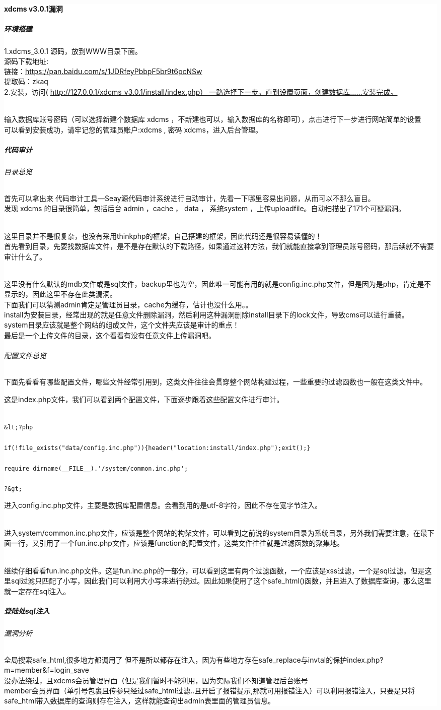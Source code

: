 #### xdcms v3.0.1漏洞

##### 环境搭建

1.xdcms_3.0.1 源码，放到WWW目录下面。<br/> 源码下载地址:<br/> 链接：https://pan.baidu.com/s/1JDRfeyPbbpF5br9t6pcNSw<br/> 提取码：zkaq<br/> 2.安装，访问( http://127.0.0.1/xdcms_v3.0.1/install/index.php） 一路选择下一步，直到设置页面，创建数据库……安装完成。

<br/> 输入数据库账号密码（可以选择新建个数据库 xdcms ，不新建也可以，输入数据库的名称即可），点击进行下一步进行网站简单的设置<br/> 可以看到安装成功，请牢记您的管理员账户:xdcms , 密码 xdcms，进入后台管理。

##### 代码审计

###### 目录总览

首先可以拿出来 代码审计工具—Seay源代码审计系统进行自动审计，先看一下哪里容易出问题，从而可以不那么盲目。<br/> 发现 xdcms 的目录很简单，包括后台 admin ，cache ， data ， 系统system ，上传uploadfile。自动扫描出了171个可疑漏洞。

<br/> 这里目录并不是很复杂，也没有采用thinkphp的框架，自己搭建的框架，因此代码还是很容易读懂的！<br/> 首先看到目录，先要找数据库文件，是不是存在默认的下载路径，如果通过这种方法，我们就能直接拿到管理员账号密码，那后续就不需要审计什么了。

<br/> 这里没有什么默认的mdb文件或是sql文件，backup里也为空，因此唯一可能有用的就是config.inc.php文件，但是因为是php，肯定是不显示的，因此这里不存在此类漏洞。<br/> 下面我们可以猜测admin肯定是管理员目录，cache为缓存，估计也没什么用。。<br/> install为安装目录，经常出现的就是任意文件删除漏洞，然后利用这种漏洞删除install目录下的lock文件，导致cms可以进行重装。<br/> system目录应该就是整个网站的组成文件，这个文件夹应该是审计的重点！<br/> 最后是一个上传文件的目录，这个看看有没有任意文件上传漏洞吧。

###### 配置文件总览

下面先看看有哪些配置文件，哪些文件经常引用到，这类文件往往会贯穿整个网站构建过程，一些重要的过滤函数也一般在这类文件中。

这是index.php文件，我们可以看到两个配置文件，下面逐步跟着这些配置文件进行审计。

```

&lt;?php

if(!file_exists("data/config.inc.php")){header("location:install/index.php");exit();}

require dirname(__FILE__).'/system/common.inc.php';

?&gt;
```

进入config.inc.php文件，主要是数据库配置信息。会看到用的是utf-8字符，因此不存在宽字节注入。

<br/> 进入system/common.inc.php文件，应该是整个网站的构架文件，可以看到之前说的system目录为系统目录，另外我们需要注意，在最下面一行，又引用了一个fun.inc.php文件，应该是function的配置文件，这类文件往往就是过滤函数的聚集地。

<br/> 继续仔细看看fun.inc.php文件。这是fun.inc.php的一部分，可以看到这里有两个过滤函数，一个应该是xss过滤，一个是sql过滤。但是这里sql过滤只匹配了小写，因此我们可以利用大小写来进行绕过。因此如果使用了这个safe_html()函数，并且进入了数据库查询，那么这里就一定存在sql注入。

##### 登陆处sql注入

###### 漏洞分析

全局搜索safe_html,很多地方都调用了 但不是所以都存在注入，因为有些地方存在safe_replace与invtal的保护index.php?m=member&amp;f=login_save<br/> 没办法绕过，且xdcms会员管理界面（但是我们暂时不能利用，因为实际我们不知道管理后台账号<br/> member会员界面（单引号包裹且传参只经过safe_html过滤..且开启了报错提示,那就可用报错注入）可以利用报错注入，只要是只将safe_html带入数据库的查询则存在注入，这样就能查询出admin表里面的管理员信息。
